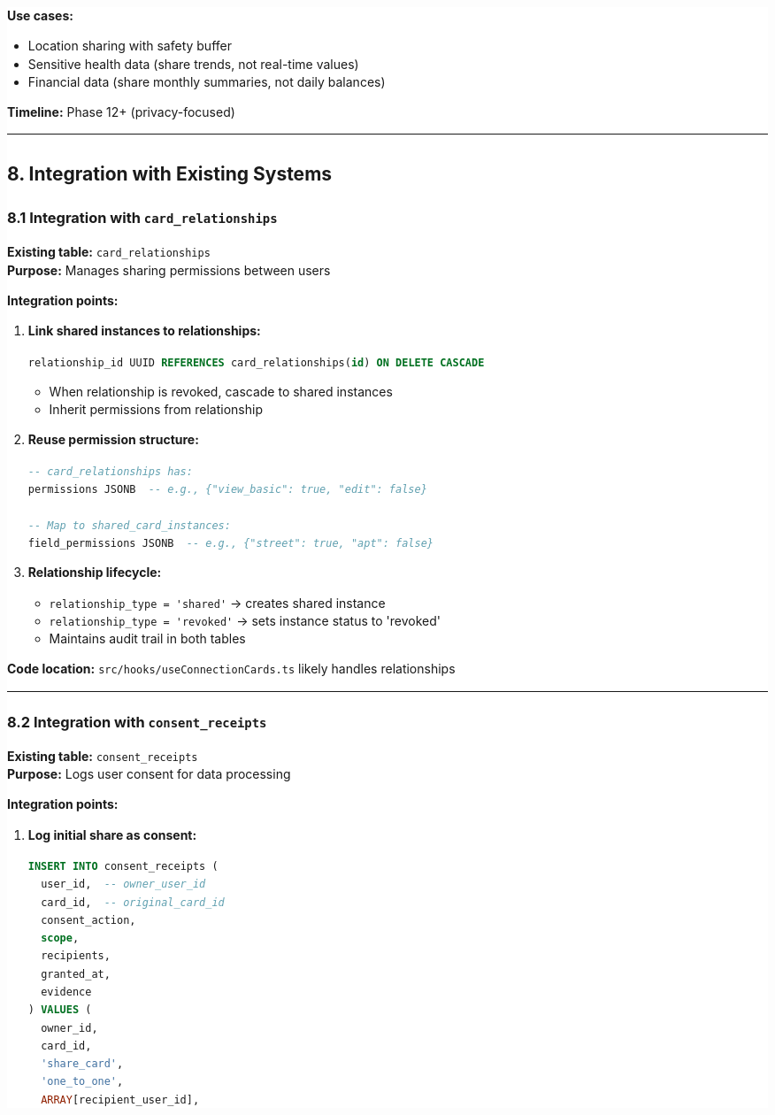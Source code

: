   ```sql
  ```

**Use cases:**
- Location sharing with safety buffer
- Sensitive health data (share trends, not real-time values)
- Financial data (share monthly summaries, not daily balances)

**Timeline:** Phase 12+ (privacy-focused)

---

## 8. Integration with Existing Systems

### 8.1 Integration with `card_relationships`

**Existing table:** `card_relationships`  
**Purpose:** Manages sharing permissions between users

**Integration points:**

1. **Link shared instances to relationships:**
   ```sql
   relationship_id UUID REFERENCES card_relationships(id) ON DELETE CASCADE
   ```
   - When relationship is revoked, cascade to shared instances
   - Inherit permissions from relationship

2. **Reuse permission structure:**
   ```sql
   -- card_relationships has:
   permissions JSONB  -- e.g., {"view_basic": true, "edit": false}
   
   -- Map to shared_card_instances:
   field_permissions JSONB  -- e.g., {"street": true, "apt": false}
   ```

3. **Relationship lifecycle:**
   - `relationship_type = 'shared'` → creates shared instance
   - `relationship_type = 'revoked'` → sets instance status to 'revoked'
   - Maintains audit trail in both tables

**Code location:** `src/hooks/useConnectionCards.ts` likely handles relationships

---

### 8.2 Integration with `consent_receipts`

**Existing table:** `consent_receipts`  
**Purpose:** Logs user consent for data processing

**Integration points:**

1. **Log initial share as consent:**
   ```sql
   INSERT INTO consent_receipts (
     user_id,  -- owner_user_id
     card_id,  -- original_card_id
     consent_action,
     scope,
     recipients,
     granted_at,
     evidence
   ) VALUES (
     owner_id,
     card_id,
     'share_card',
     'one_to_one',
     ARRAY[recipient_user_id],
   ```